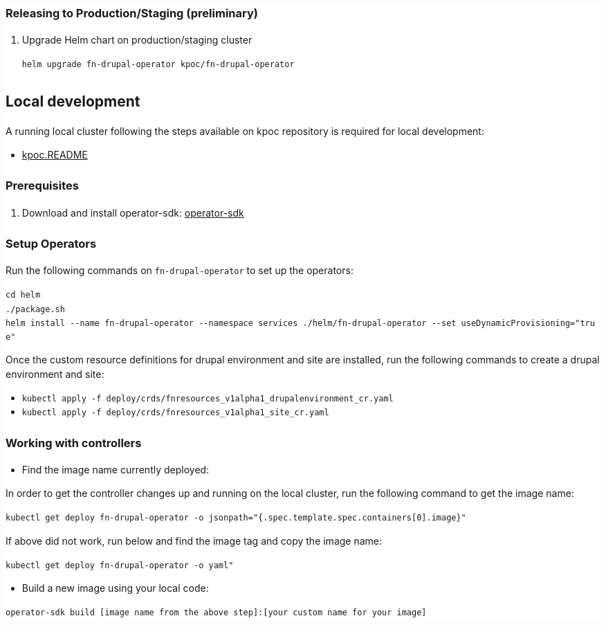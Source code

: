 ### Releasing to Production/Staging (preliminary)

1. Upgrade Helm chart on production/staging cluster

    ```bash
    helm upgrade fn-drupal-operator kpoc/fn-drupal-operator
    ```

## Local development ## 

A running local cluster following the steps available on kpoc repository is required for local development: 
* [kpoc.README](https://github.com/acquia/kpoc/blob/master/local/README.md)

### Prerequisites 
  
1. Download and install operator-sdk: [operator-sdk](https://github.com/operator-framework/operator-sdk)

### Setup Operators

Run the following commands on `fn-drupal-operator` to set up the operators:
             
 ```
 cd helm
 ./package.sh
 helm install --name fn-drupal-operator --namespace services ./helm/fn-drupal-operator --set useDynamicProvisioning="true"
 ```
             
Once the custom resource definitions for drupal environment and  site are installed, run the following commands to create a drupal environment and site:
  
* `kubectl apply -f deploy/crds/fnresources_v1alpha1_drupalenvironment_cr.yaml`
* `kubectl apply -f deploy/crds/fnresources_v1alpha1_site_cr.yaml`


### Working with controllers

* Find the image name currently deployed:

In order to get the controller changes up and running on the local cluster, run the following command to get the image name:

```
kubectl get deploy fn-drupal-operator -o jsonpath="{.spec.template.spec.containers[0].image}"
```

If above did not work, run below and find the image tag and copy the image name:
 
```
kubectl get deploy fn-drupal-operator -o yaml"
``` 


* Build a new image using your local code:

```
operator-sdk build [image name from the above step]:[your custom name for your image]
```
